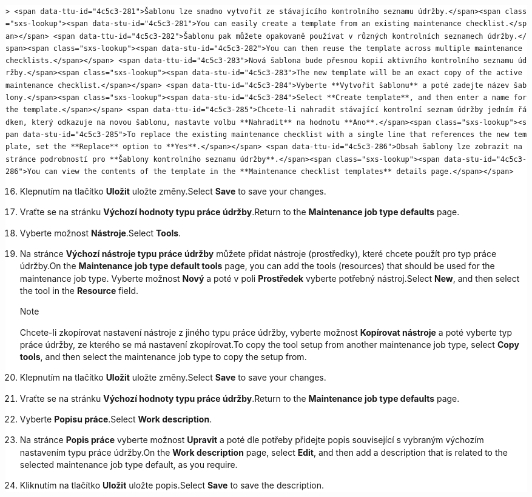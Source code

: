     > <span data-ttu-id="4c5c3-281">Šablonu lze snadno vytvořit ze stávajícího kontrolního seznamu údržby.</span><span class="sxs-lookup"><span data-stu-id="4c5c3-281">You can easily create a template from an existing maintenance checklist.</span></span> <span data-ttu-id="4c5c3-282">Šablonu pak můžete opakovaně používat v různých kontrolních seznamech údržby.</span><span class="sxs-lookup"><span data-stu-id="4c5c3-282">You can then reuse the template across multiple maintenance checklists.</span></span> <span data-ttu-id="4c5c3-283">Nová šablona bude přesnou kopií aktivního kontrolního seznamu údržby.</span><span class="sxs-lookup"><span data-stu-id="4c5c3-283">The new template will be an exact copy of the active maintenance checklist.</span></span> <span data-ttu-id="4c5c3-284">Vyberte **Vytvořit šablonu** a poté zadejte název šablony.</span><span class="sxs-lookup"><span data-stu-id="4c5c3-284">Select **Create template**, and then enter a name for the template.</span></span> <span data-ttu-id="4c5c3-285">Chcete-li nahradit stávající kontrolní seznam údržby jedním řádkem, který odkazuje na novou šablonu, nastavte volbu **Nahradit** na hodnotu **Ano**.</span><span class="sxs-lookup"><span data-stu-id="4c5c3-285">To replace the existing maintenance checklist with a single line that references the new template, set the **Replace** option to **Yes**.</span></span> <span data-ttu-id="4c5c3-286">Obsah šablony lze zobrazit na stránce podrobností pro **Šablony kontrolního seznamu údržby**.</span><span class="sxs-lookup"><span data-stu-id="4c5c3-286">You can view the contents of the template in the **Maintenance checklist templates** details page.</span></span>

16. <span data-ttu-id="4c5c3-287">Klepnutím na tlačítko **Uložit** uložte změny.</span><span class="sxs-lookup"><span data-stu-id="4c5c3-287">Select **Save** to save your changes.</span></span>
17. <span data-ttu-id="4c5c3-288">Vraťte se na stránku **Výchozí hodnoty typu práce údržby**.</span><span class="sxs-lookup"><span data-stu-id="4c5c3-288">Return to the **Maintenance job type defaults** page.</span></span>
18. <span data-ttu-id="4c5c3-289">Vyberte možnost **Nástroje**.</span><span class="sxs-lookup"><span data-stu-id="4c5c3-289">Select **Tools**.</span></span>
19. <span data-ttu-id="4c5c3-290">Na stránce **Výchozí nástroje typu práce údržby** můžete přidat nástroje (prostředky), které chcete použít pro typ práce údržby.</span><span class="sxs-lookup"><span data-stu-id="4c5c3-290">On the **Maintenance job type default tools** page, you can add the tools (resources) that should be used for the maintenance job type.</span></span> <span data-ttu-id="4c5c3-291">Vyberte možnost **Nový** a poté v poli **Prostředek** vyberte potřebný nástroj.</span><span class="sxs-lookup"><span data-stu-id="4c5c3-291">Select **New**, and then select the tool in the **Resource** field.</span></span>

    > [!NOTE]
    > <span data-ttu-id="4c5c3-292">Chcete-li zkopírovat nastavení nástroje z jiného typu práce údržby, vyberte možnost **Kopírovat nástroje** a poté vyberte typ práce údržby, ze kterého se má nastavení zkopírovat.</span><span class="sxs-lookup"><span data-stu-id="4c5c3-292">To copy the tool setup from another maintenance job type, select **Copy tools**, and then select the maintenance job type to copy the setup from.</span></span>

20. <span data-ttu-id="4c5c3-293">Klepnutím na tlačítko **Uložit** uložte změny.</span><span class="sxs-lookup"><span data-stu-id="4c5c3-293">Select **Save** to save your changes.</span></span>
21. <span data-ttu-id="4c5c3-294">Vraťte se na stránku **Výchozí hodnoty typu práce údržby**.</span><span class="sxs-lookup"><span data-stu-id="4c5c3-294">Return to the **Maintenance job type defaults** page.</span></span>
22. <span data-ttu-id="4c5c3-295">Vyberte **Popisu práce**.</span><span class="sxs-lookup"><span data-stu-id="4c5c3-295">Select **Work description**.</span></span>
23. <span data-ttu-id="4c5c3-296">Na stránce **Popis práce** vyberte možnost **Upravit** a poté dle potřeby přidejte popis související s vybraným výchozím nastavením typu práce údržby.</span><span class="sxs-lookup"><span data-stu-id="4c5c3-296">On the **Work description** page, select **Edit**, and then add a description that is related to the selected maintenance job type default, as you require.</span></span>
24. <span data-ttu-id="4c5c3-297">Kliknutím na tlačítko **Uložit** uložte popis.</span><span class="sxs-lookup"><span data-stu-id="4c5c3-297">Select **Save** to save the description.</span></span>
